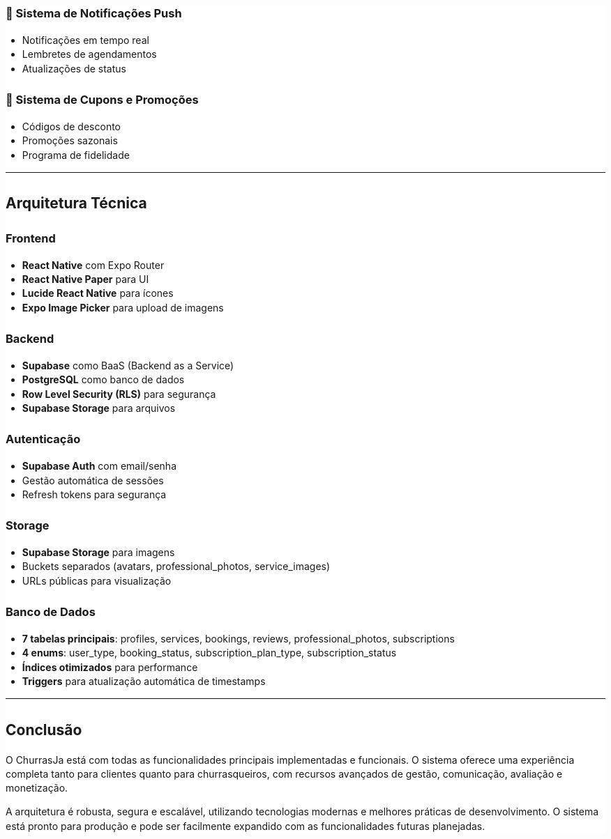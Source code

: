 ### 🔄 Sistema de Notificações Push
- Notificações em tempo real
- Lembretes de agendamentos
- Atualizações de status

### 🔄 Sistema de Cupons e Promoções
- Códigos de desconto
- Promoções sazonais
- Programa de fidelidade

---

## Arquitetura Técnica

### Frontend
- **React Native** com Expo Router
- **React Native Paper** para UI
- **Lucide React Native** para ícones
- **Expo Image Picker** para upload de imagens

### Backend
- **Supabase** como BaaS (Backend as a Service)
- **PostgreSQL** como banco de dados
- **Row Level Security (RLS)** para segurança
- **Supabase Storage** para arquivos

### Autenticação
- **Supabase Auth** com email/senha
- Gestão automática de sessões
- Refresh tokens para segurança

### Storage
- **Supabase Storage** para imagens
- Buckets separados (avatars, professional_photos, service_images)
- URLs públicas para visualização

### Banco de Dados
- **7 tabelas principais**: profiles, services, bookings, reviews, professional_photos, subscriptions
- **4 enums**: user_type, booking_status, subscription_plan_type, subscription_status
- **Índices otimizados** para performance
- **Triggers** para atualização automática de timestamps

---

## Conclusão

O ChurrasJa está com todas as funcionalidades principais implementadas e funcionais. O sistema oferece uma experiência completa tanto para clientes quanto para churrasqueiros, com recursos avançados de gestão, comunicação, avaliação e monetização.

A arquitetura é robusta, segura e escalável, utilizando tecnologias modernas e melhores práticas de desenvolvimento. O sistema está pronto para produção e pode ser facilmente expandido com as funcionalidades futuras planejadas.
